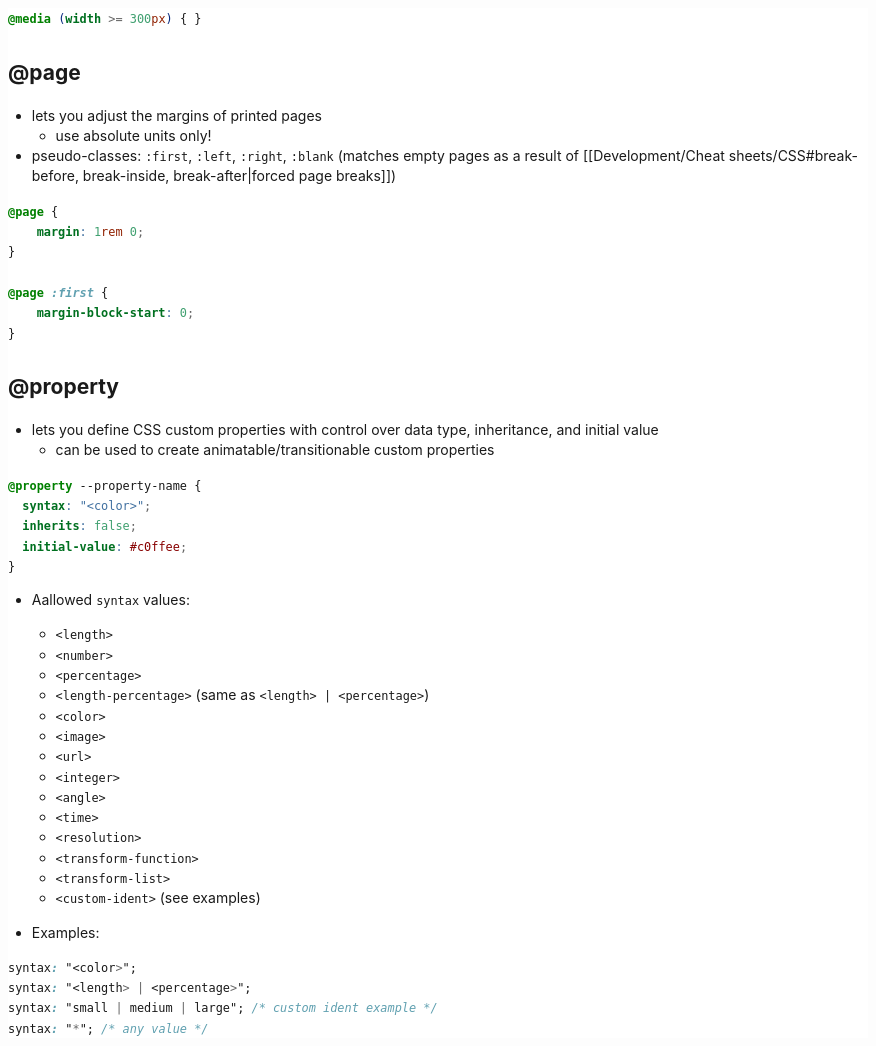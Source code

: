 ```css
@media (width >= 300px) { }
```

## @page

- lets you adjust the margins of printed pages
    - use absolute units only!
- pseudo-classes: `:first`, `:left`, `:right`, `:blank` (matches empty pages as a result of [[Development/Cheat sheets/CSS#break-before, break-inside, break-after\|forced page breaks]])

```css
@page {
    margin: 1rem 0;
}

@page :first {
    margin-block-start: 0;
}
```

## @property

- lets you define CSS custom properties with control over data type, inheritance, and initial value
    - can be used to create animatable/transitionable custom properties

```css
@property --property-name {
  syntax: "<color>";
  inherits: false;
  initial-value: #c0ffee;
}
```

- Aallowed `syntax` values:
    - `<length>`
    - `<number>`
    - `<percentage>`
    - `<length-percentage>` (same as `<length> | <percentage>`)
    - `<color>`
    - `<image>`
    - `<url>`
    - `<integer>`
    - `<angle>`
    - `<time>`
    - `<resolution>`
    - `<transform-function>`
    - `<transform-list>`
    - `<custom-ident>` (see examples)

- Examples:

```css
syntax: "<color>";
syntax: "<length> | <percentage>";
syntax: "small | medium | large"; /* custom ident example */
syntax: "*"; /* any value */
```
